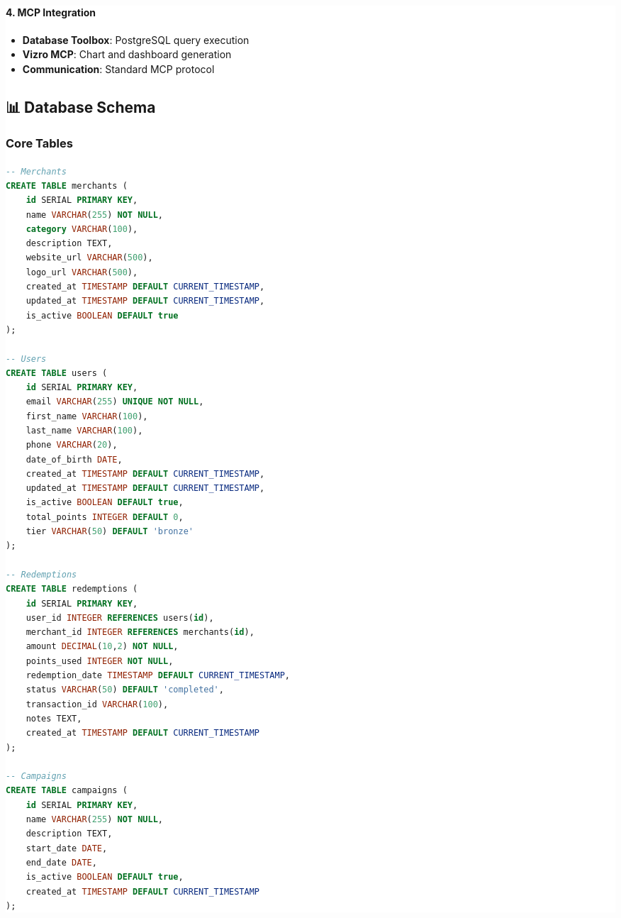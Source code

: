 #### 4. MCP Integration
- **Database Toolbox**: PostgreSQL query execution
- **Vizro MCP**: Chart and dashboard generation
- **Communication**: Standard MCP protocol

## 📊 Database Schema

### Core Tables

```sql
-- Merchants
CREATE TABLE merchants (
    id SERIAL PRIMARY KEY,
    name VARCHAR(255) NOT NULL,
    category VARCHAR(100),
    description TEXT,
    website_url VARCHAR(500),
    logo_url VARCHAR(500),
    created_at TIMESTAMP DEFAULT CURRENT_TIMESTAMP,
    updated_at TIMESTAMP DEFAULT CURRENT_TIMESTAMP,
    is_active BOOLEAN DEFAULT true
);

-- Users
CREATE TABLE users (
    id SERIAL PRIMARY KEY,
    email VARCHAR(255) UNIQUE NOT NULL,
    first_name VARCHAR(100),
    last_name VARCHAR(100),
    phone VARCHAR(20),
    date_of_birth DATE,
    created_at TIMESTAMP DEFAULT CURRENT_TIMESTAMP,
    updated_at TIMESTAMP DEFAULT CURRENT_TIMESTAMP,
    is_active BOOLEAN DEFAULT true,
    total_points INTEGER DEFAULT 0,
    tier VARCHAR(50) DEFAULT 'bronze'
);

-- Redemptions
CREATE TABLE redemptions (
    id SERIAL PRIMARY KEY,
    user_id INTEGER REFERENCES users(id),
    merchant_id INTEGER REFERENCES merchants(id),
    amount DECIMAL(10,2) NOT NULL,
    points_used INTEGER NOT NULL,
    redemption_date TIMESTAMP DEFAULT CURRENT_TIMESTAMP,
    status VARCHAR(50) DEFAULT 'completed',
    transaction_id VARCHAR(100),
    notes TEXT,
    created_at TIMESTAMP DEFAULT CURRENT_TIMESTAMP
);

-- Campaigns
CREATE TABLE campaigns (
    id SERIAL PRIMARY KEY,
    name VARCHAR(255) NOT NULL,
    description TEXT,
    start_date DATE,
    end_date DATE,
    is_active BOOLEAN DEFAULT true,
    created_at TIMESTAMP DEFAULT CURRENT_TIMESTAMP
);

```